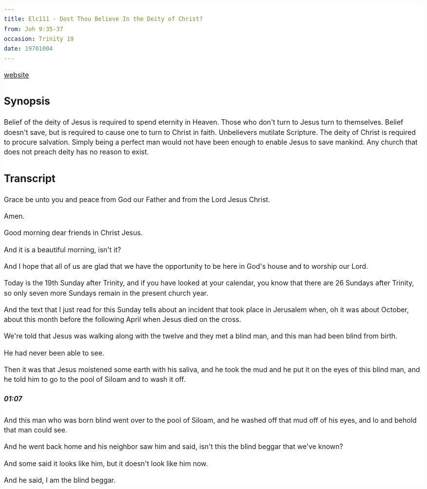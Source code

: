 ```yaml
---
title: Elc111 - Dost Thou Believe In the Deity of Christ?
from: Joh 9:35-37
occasion: Trinity 19
date: 19701004
---
```

[website](http://javafoundry.com/elc/111.html)

## Synopsis
Belief of the deity of Jesus is required to spend eternity in Heaven. Those who don't turn to Jesus turn to themselves. Belief doesn't save, but is required to cause one to turn to Christ in faith. Unbelievers mutilate Scripture. The deity of Christ is required to procure salvation. Simply being a perfect man would not have been enough to enable Jesus to save mankind. Any church that does not preach deity has no reason to exist.

## Transcript
Grace be unto you and peace from God our Father and from the Lord Jesus Christ.

Amen.

Good morning dear friends in Christ Jesus.

And it is a beautiful morning, isn't it?

And I hope that all of us are glad that we have the opportunity to be here in God's house and to worship our Lord.

Today is the 19th Sunday after Trinity, and if you have looked at your calendar, you know that there are 26 Sundays after Trinity, so only seven more Sundays remain in the present church year.

And the text that I just read for this Sunday tells about an incident that took place in Jerusalem when, oh it was about October, about this month before the following April when Jesus died on the cross.

We're told that Jesus was walking along with the twelve and they met a blind man, and this man had been blind from birth.

He had never been able to see.

Then it was that Jesus moistened some earth with his saliva, and he took the mud and he put it on the eyes of this blind man, and he told him to go to the pool of Siloam and to wash it off.

##### 01:07

And this man who was born blind went over to the pool of Siloam, and he washed off that mud off of his eyes, and lo and behold that man could see.

And he went back home and his neighbor saw him and said, isn't this the blind beggar that we've known?

And some said it looks like him, but it doesn't look like him now.

And he said, I am the blind beggar.
